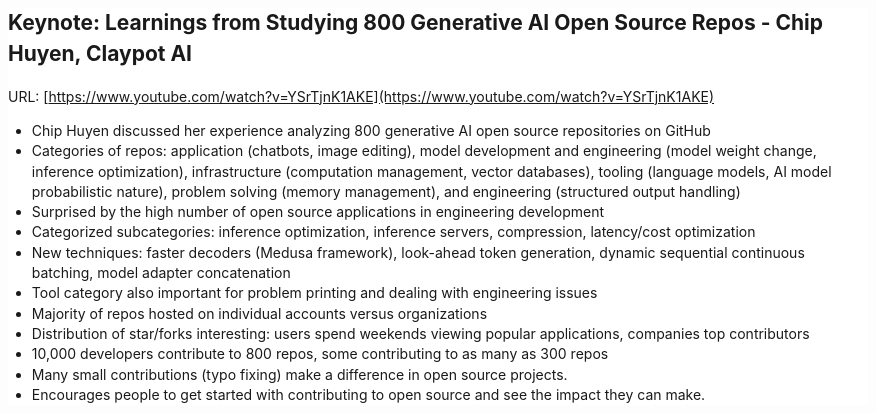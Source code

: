 
## Keynote: Learnings from Studying 800 Generative AI Open Source Repos - Chip Huyen, Claypot AI

URL: [https://www.youtube.com/watch?v=YSrTjnK1AKE](https://www.youtube.com/watch?v=YSrTjnK1AKE)

 * Chip Huyen discussed her experience analyzing 800 generative AI open source repositories on GitHub
* Categories of repos: application (chatbots, image editing), model development and engineering (model weight change, inference optimization), infrastructure (computation management, vector databases), tooling (language models, AI model probabilistic nature), problem solving (memory management), and engineering (structured output handling)
* Surprised by the high number of open source applications in engineering development
* Categorized subcategories: inference optimization, inference servers, compression, latency/cost optimization
* New techniques: faster decoders (Medusa framework), look-ahead token generation, dynamic sequential continuous batching, model adapter concatenation
* Tool category also important for problem printing and dealing with engineering issues
* Majority of repos hosted on individual accounts versus organizations
* Distribution of star/forks interesting: users spend weekends viewing popular applications, companies top contributors
* 10,000 developers contribute to 800 repos, some contributing to as many as 300 repos
* Many small contributions (typo fixing) make a difference in open source projects.
* Encourages people to get started with contributing to open source and see the impact they can make.


